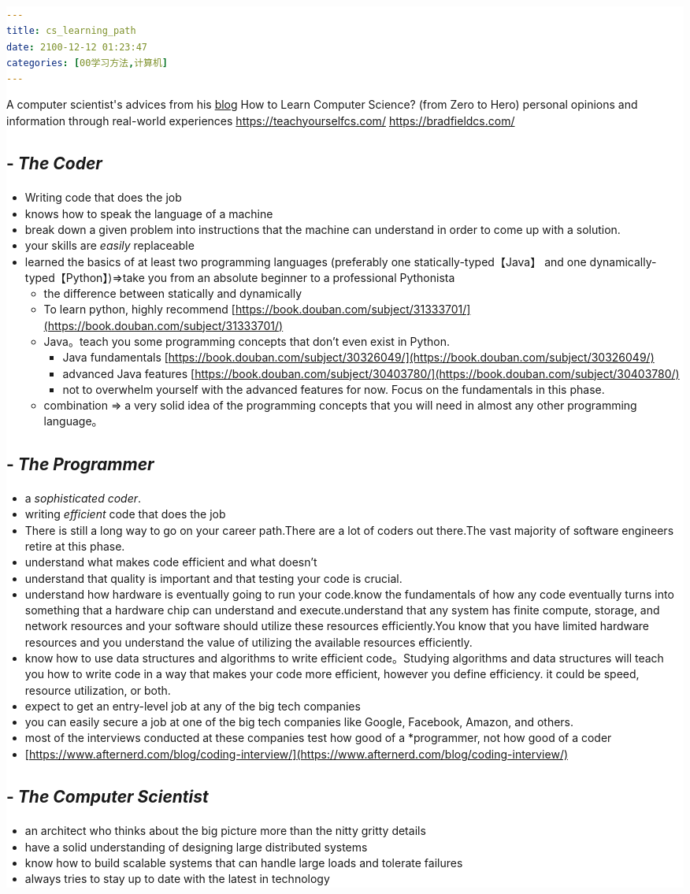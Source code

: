 ```yaml
---
title: cs_learning_path
date: 2100-12-12 01:23:47
categories: [00学习方法,计算机]
---
```

A computer scientist's advices from his [blog](https://www.afternerd.com/blog/learn-computer-science/)
How to Learn Computer Science? (from Zero to Hero)
personal opinions and information through real-world experiences
https://teachyourselfcs.com/
https://bradfieldcs.com/

## - *The Coder*
*   Writing code that does the job
*   knows how to speak the language of a machine
*   break down a given problem into instructions that the machine can understand in order to come up with a solution.
*   your skills are *easily* replaceable
*   learned the basics of at least two programming languages (preferably one statically-typed【Java】 and one dynamically-typed【Python】)⇒take you from an absolute beginner to a professional Pythonista
    *   the difference between statically and dynamically
    *   To learn python, highly recommend [https://book.douban.com/subject/31333701/](https://book.douban.com/subject/31333701/)
    *   Java。teach you some programming concepts that don’t even exist in Python.
        *   Java fundamentals [https://book.douban.com/subject/30326049/](https://book.douban.com/subject/30326049/)
        *   advanced Java features [https://book.douban.com/subject/30403780/](https://book.douban.com/subject/30403780/)
        *   not to overwhelm yourself with the advanced features for now. Focus on the fundamentals in this phase.
    *   combination ⇒ a very solid idea of the programming concepts that you will need in almost any other programming language。
## - *The Programmer*
*   a *sophisticated coder*.
*   writing *efficient* code that does the job
*   There is still a long way to go on your career path.There are a lot of coders out there.The vast majority of software engineers retire at this phase.
*   understand what makes code efficient and what doesn’t
*   understand that quality is important and that testing your code is crucial.
*   understand how hardware is eventually going to run your code.know the fundamentals of how any code eventually turns into something that a hardware chip can understand and execute.understand that any system has finite compute, storage, and network resources and your software should utilize these resources efficiently.You know that you have limited hardware resources and you understand the value of utilizing the available resources efficiently.
*   know how to use data structures and algorithms to write efficient code。Studying algorithms and data structures will teach you how to write code in a way that makes your code more efficient, however you define efficiency. it could be speed, resource utilization, or both.
*   expect to get an entry-level job at any of the big tech companies
*   you can easily secure a job at one of the big tech companies like Google, Facebook, Amazon, and others.
*   most of the interviews conducted at these companies test how good of a *programmer, not how good of a coder
*   [https://www.afternerd.com/blog/coding-interview/](https://www.afternerd.com/blog/coding-interview/)
## - *The Computer Scientist*
*   an architect who thinks about the big picture more than the nitty gritty details
*   have a solid understanding of designing large distributed systems
*   know how to build scalable systems that can handle large loads and tolerate failures
*   always tries to stay up to date with the latest in technology